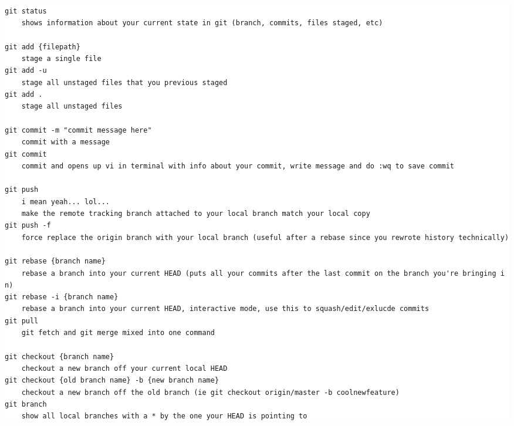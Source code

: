     git status
        shows information about your current state in git (branch, commits, files staged, etc)

    git add {filepath}
        stage a single file
    git add -u
        stage all unstaged files that you previous staged
    git add .
        stage all unstaged files

    git commit -m "commit message here"
        commit with a message
    git commit
        commit and opens up vi in terminal with info about your commit, write message and do :wq to save commit

    git push
        i mean yeah... lol...
        make the remote tracking branch attached to your local branch match your local copy
    git push -f
        force replace the origin branch with your local branch (useful after a rebase since you rewrote history technically)

    git rebase {branch name}
        rebase a branch into your current HEAD (puts all your commits after the last commit on the branch you're bringing in)
    git rebase -i {branch name}
        rebase a branch into your current HEAD, interactive mode, use this to squash/edit/exlucde commits
    git pull
        git fetch and git merge mixed into one command

    git checkout {branch name}
        checkout a new branch off your current local HEAD
    git checkout {old branch name} -b {new branch name}
        checkout a new branch off the old branch (ie git checkout origin/master -b coolnewfeature)
    git branch
        show all local branches with a * by the one your HEAD is pointing to
